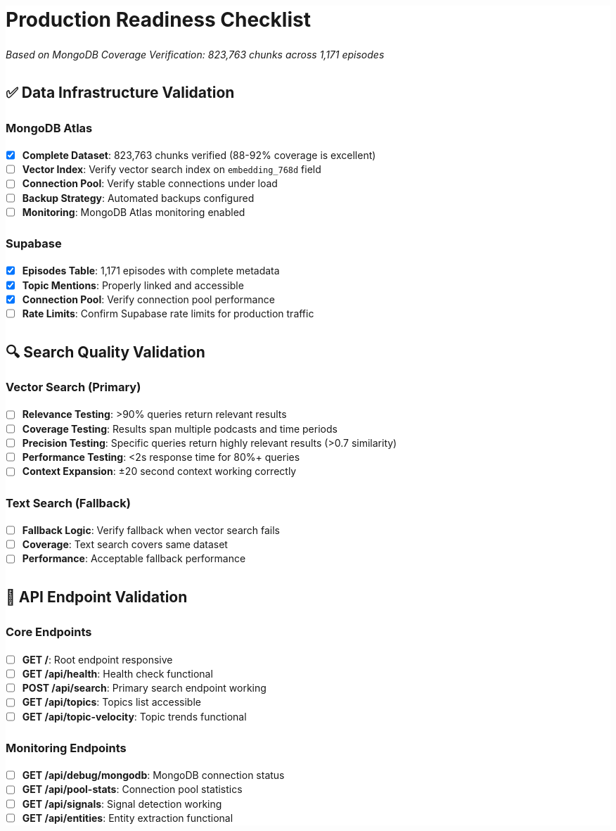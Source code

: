 # Production Readiness Checklist

*Based on MongoDB Coverage Verification: 823,763 chunks across 1,171 episodes*

## ✅ Data Infrastructure Validation

### MongoDB Atlas
- [x] **Complete Dataset**: 823,763 chunks verified (88-92% coverage is excellent)
- [ ] **Vector Index**: Verify vector search index on `embedding_768d` field
- [ ] **Connection Pool**: Verify stable connections under load
- [ ] **Backup Strategy**: Automated backups configured
- [ ] **Monitoring**: MongoDB Atlas monitoring enabled

### Supabase
- [x] **Episodes Table**: 1,171 episodes with complete metadata
- [x] **Topic Mentions**: Properly linked and accessible
- [x] **Connection Pool**: Verify connection pool performance
- [ ] **Rate Limits**: Confirm Supabase rate limits for production traffic

## 🔍 Search Quality Validation

### Vector Search (Primary)
- [ ] **Relevance Testing**: >90% queries return relevant results
- [ ] **Coverage Testing**: Results span multiple podcasts and time periods
- [ ] **Precision Testing**: Specific queries return highly relevant results (>0.7 similarity)
- [ ] **Performance Testing**: <2s response time for 80%+ queries
- [ ] **Context Expansion**: ±20 second context working correctly

### Text Search (Fallback)
- [ ] **Fallback Logic**: Verify fallback when vector search fails
- [ ] **Coverage**: Text search covers same dataset
- [ ] **Performance**: Acceptable fallback performance

## 🚀 API Endpoint Validation

### Core Endpoints
- [ ] **GET /**: Root endpoint responsive
- [ ] **GET /api/health**: Health check functional
- [ ] **POST /api/search**: Primary search endpoint working
- [ ] **GET /api/topics**: Topics list accessible
- [ ] **GET /api/topic-velocity**: Topic trends functional

### Monitoring Endpoints
- [ ] **GET /api/debug/mongodb**: MongoDB connection status
- [ ] **GET /api/pool-stats**: Connection pool statistics
- [ ] **GET /api/signals**: Signal detection working
- [ ] **GET /api/entities**: Entity extraction functional
